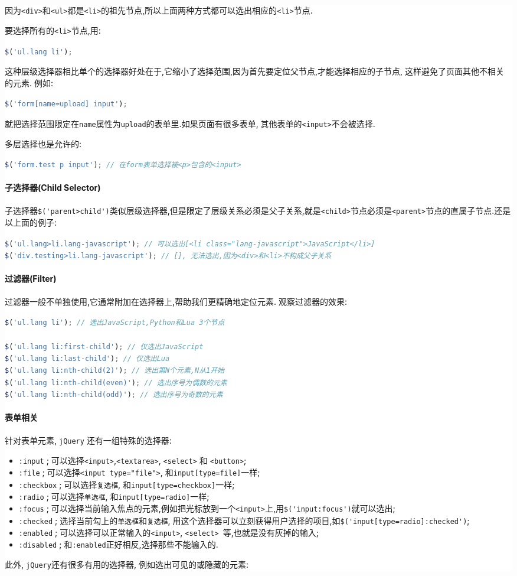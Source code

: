 因为`<div>`和`<ul>`都是`<li>`的祖先节点,所以上面两种方式都可以选出相应的`<li>`节点.

要选择所有的`<li>`节点,用:

```js
$('ul.lang li');
```

这种层级选择器相比单个的选择器好处在于,它缩小了选择范围,因为首先要定位父节点,才能选择相应的子节点, 这样避免了页面其他不相关的元素.
例如:

```js
$('form[name=upload] input');
```

就把选择范围限定在`name`属性为`upload`的表单里.如果页面有很多表单, 其他表单的`<input>`不会被选择.

多层选择也是允许的:

```js
$('form.test p input'); // 在form表单选择被<p>包含的<input>
```

#### 子选择器(Child Selector)

子选择器`$('parent>child')`类似层级选择器,但是限定了层级关系必须是父子关系,就是`<child>`节点必须是`<parent>`节点的直属子节点.还是以上面的例子:

```js
$('ul.lang>li.lang-javascript'); // 可以选出[<li class="lang-javascript">JavaScript</li>]
$('div.testing>li.lang-javascript'); // [], 无法选出,因为<div>和<li>不构成父子关系
```

#### 过滤器(Filter)

过滤器一般不单独使用,它通常附加在选择器上,帮助我们更精确地定位元素. 观察过滤器的效果:

```js
$('ul.lang li'); // 选出JavaScript,Python和Lua 3个节点

$('ul.lang li:first-child'); // 仅选出JavaScript
$('ul.lang li:last-child'); // 仅选出Lua
$('ul.lang li:nth-child(2)'); // 选出第N个元素,N从1开始
$('ul.lang li:nth-child(even)'); // 选出序号为偶数的元素
$('ul.lang li:nth-child(odd)'); // 选出序号为奇数的元素
```

#### 表单相关

针对表单元素, `jQuery` 还有一组特殊的选择器:

+ `:input` ; 可以选择`<input>`,`<textarea>`, `<select>` 和 `<button>`;
+ `:file` ; 可以选择`<input type="file">`, 和`input[type=file]`一样;
+ `:checkbox` ; 可以选择`复选框`, 和`input[type=checkbox]`一样;
+ `:radio` ; 可以选择`单选框`, 和`input[type=radio]`一样;
+ `:focus` ; 可以选择当前输入焦点的元素,例如把光标放到一个`<input>`上,用`$('input:focus')`就可以选出;
+ `:checked` ; 选择当前勾上的`单选框`和`复选框`, 用这个选择器可以立刻获得用户选择的项目,如`$('input[type=radio]:checked')`;
+ `:enabled` ; 可以选择可以正常输入的`<input>`, `<select> `等,也就是没有灰掉的输入;
+ `:disabled` ; 和`:enabled`正好相反,选择那些不能输入的.

此外, `jQuery`还有很多有用的选择器, 例如选出可见的或隐藏的元素:
